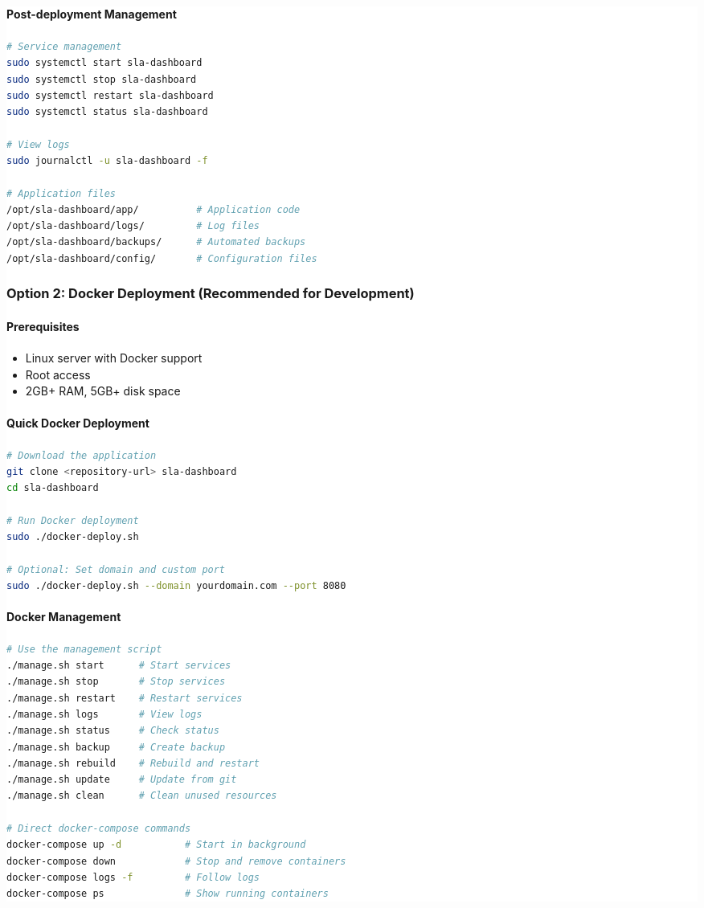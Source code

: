 #### Post-deployment Management
```bash
# Service management
sudo systemctl start sla-dashboard
sudo systemctl stop sla-dashboard
sudo systemctl restart sla-dashboard
sudo systemctl status sla-dashboard

# View logs
sudo journalctl -u sla-dashboard -f

# Application files
/opt/sla-dashboard/app/          # Application code
/opt/sla-dashboard/logs/         # Log files
/opt/sla-dashboard/backups/      # Automated backups
/opt/sla-dashboard/config/       # Configuration files
```

### Option 2: Docker Deployment (Recommended for Development)

#### Prerequisites
- Linux server with Docker support
- Root access
- 2GB+ RAM, 5GB+ disk space

#### Quick Docker Deployment
```bash
# Download the application
git clone <repository-url> sla-dashboard
cd sla-dashboard

# Run Docker deployment
sudo ./docker-deploy.sh

# Optional: Set domain and custom port
sudo ./docker-deploy.sh --domain yourdomain.com --port 8080
```

#### Docker Management
```bash
# Use the management script
./manage.sh start      # Start services
./manage.sh stop       # Stop services
./manage.sh restart    # Restart services
./manage.sh logs       # View logs
./manage.sh status     # Check status
./manage.sh backup     # Create backup
./manage.sh rebuild    # Rebuild and restart
./manage.sh update     # Update from git
./manage.sh clean      # Clean unused resources

# Direct docker-compose commands
docker-compose up -d           # Start in background
docker-compose down            # Stop and remove containers
docker-compose logs -f         # Follow logs
docker-compose ps              # Show running containers
```
